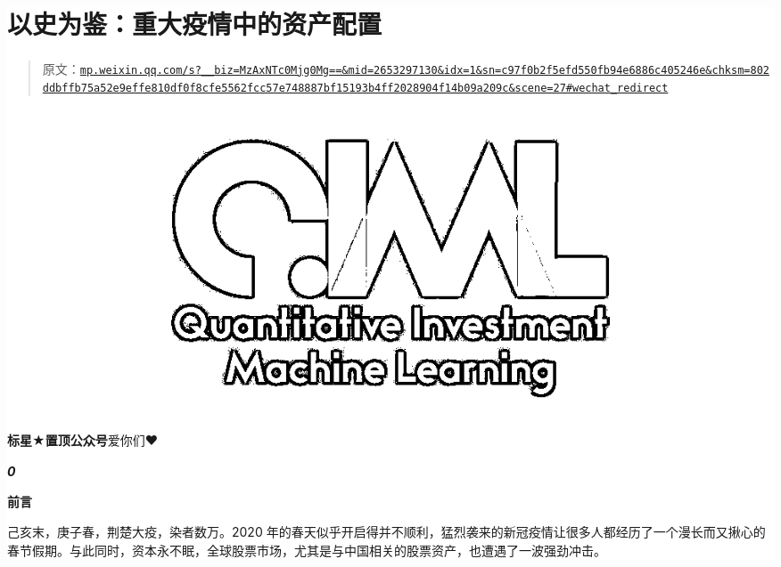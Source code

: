 # 以史为鉴：重大疫情中的资产配置

> 原文：[`mp.weixin.qq.com/s?__biz=MzAxNTc0Mjg0Mg==&mid=2653297130&idx=1&sn=c97f0b2f5efd550fb94e6886c405246e&chksm=802ddbffb75a52e9effe810df0f8cfe5562fcc57e748887bf15193b4ff2028904f14b09a209c&scene=27#wechat_redirect`](http://mp.weixin.qq.com/s?__biz=MzAxNTc0Mjg0Mg==&mid=2653297130&idx=1&sn=c97f0b2f5efd550fb94e6886c405246e&chksm=802ddbffb75a52e9effe810df0f8cfe5562fcc57e748887bf15193b4ff2028904f14b09a209c&scene=27#wechat_redirect)

![](img/34178214a765d0578fea405af887f201.png)

**标星★****置顶****公众号**爱你们♥  

***0***

**前言**

己亥末，庚子春，荆楚大疫，染者数万。2020 年的春天似乎开启得并不顺利，猛烈袭来的新冠疫情让很多人都经历了一个漫长而又揪心的春节假期。与此同时，资本永不眠，全球股票市场，尤其是与中国相关的股票资产，也遭遇了一波强劲冲击。